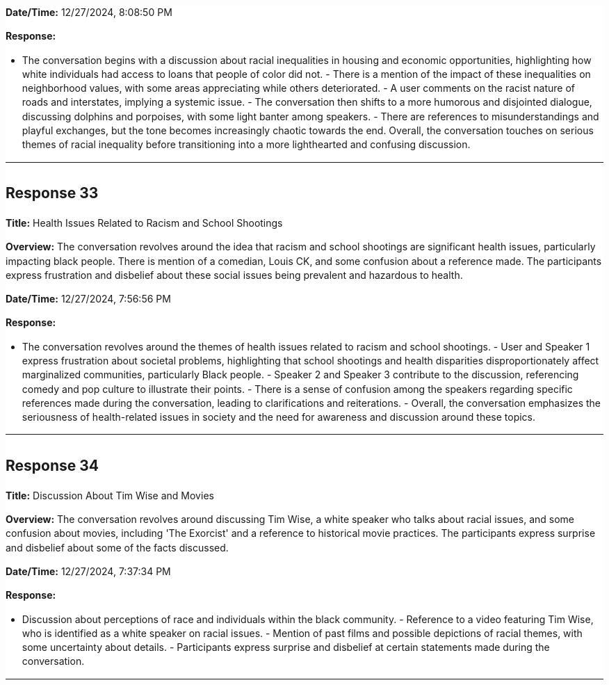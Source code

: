 **Date/Time:** 12/27/2024, 8:08:50 PM

**Response:**

- The conversation begins with a discussion about racial inequalities in housing and economic opportunities, highlighting how white individuals had access to loans that people of color did not. - There is a mention of the impact of these inequalities on neighborhood values, with some areas appreciating while others deteriorated. - A user comments on the racist nature of roads and interstates, implying a systemic issue. - The conversation then shifts to a more humorous and disjointed dialogue, discussing dolphins and porpoises, with some light banter among speakers. - There are references to misunderstandings and playful exchanges, but the tone becomes increasingly chaotic towards the end.   Overall, the conversation touches on serious themes of racial inequality before transitioning into a more lighthearted and confusing discussion.

---

## Response 33

**Title:** Health Issues Related to Racism and School Shootings

**Overview:** The conversation revolves around the idea that racism and school shootings are significant health issues, particularly impacting black people. There is mention of a comedian, Louis CK, and some confusion about a reference made. The participants express frustration and disbelief about these social issues being prevalent and hazardous to health.

**Date/Time:** 12/27/2024, 7:56:56 PM

**Response:**

- The conversation revolves around the themes of health issues related to racism and school shootings. - User and Speaker 1 express frustration about societal problems, highlighting that school shootings and health disparities disproportionately affect marginalized communities, particularly Black people. - Speaker 2 and Speaker 3 contribute to the discussion, referencing comedy and pop culture to illustrate their points. - There is a sense of confusion among the speakers regarding specific references made during the conversation, leading to clarifications and reiterations. - Overall, the conversation emphasizes the seriousness of health-related issues in society and the need for awareness and discussion around these topics.

---

## Response 34

**Title:** Discussion About Tim Wise and Movies

**Overview:** The conversation revolves around discussing Tim Wise, a white speaker who talks about racial issues, and some confusion about movies, including 'The Exorcist' and a reference to historical movie practices. The participants express surprise and disbelief about some of the facts discussed.

**Date/Time:** 12/27/2024, 7:37:34 PM

**Response:**

- Discussion about perceptions of race and individuals within the black community. - Reference to a video featuring Tim Wise, who is identified as a white speaker on racial issues. - Mention of past films and possible depictions of racial themes, with some uncertainty about details. - Participants express surprise and disbelief at certain statements made during the conversation.

---